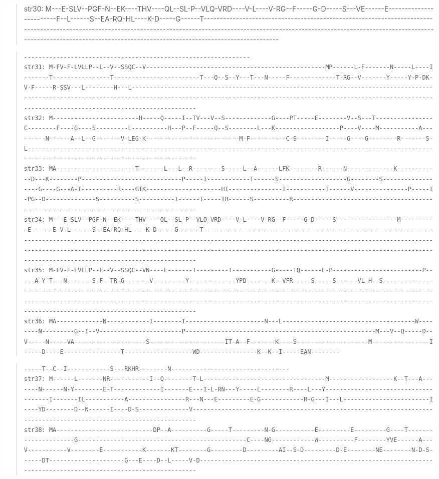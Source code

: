 > str30: M---E-SLV--PGF-N--EK----THV----QL--SL-P--VLQ-VRD----V-L----V-RG--F-----G-D-----S---VE------E------------------------F--L------S--EA-RQ-HL----K-D-----G------T-------------------------------------------------------------------------------------------------------------------------------------------------------------------------------------------------------------------------------------------------------------------------------------
> ```

> ```
> ---------------------------------------------------------------
> str31: M-FV-F-LVLLP--L--V--SSQC--V--------------------------------------------------MP------L-F-------N-----L----I-------T----------------T------------------------T---Q--S--Y---T---N-----F-------------T-RG--V-------Y-----Y-P-DK-V-F-----R-SSV---L--------H---L------------------------------------------------------------------------------------------------------------------------------------------------------------------------------------------------------------------------------------------------------
> str32: M------------------------H-----Q-----I--TV---V--S-------------G----PT-----E--------V--S---T----------------C--------F----G----S---------L----------H---P--F-----Q--S--------L---K------------------P----V----M-----------A---------N------A--L--G-------V-LEG-K--------------------------M-F----------C-S--------I-----G----G--------R-------S-L-----------------------------------------------------------------------------------------------------------------------------------------------------------------
> str33: MA----------------------T-------L---L--R--------S-----L--A------LFK--------R------N-------------K------------D---K--------P----------------------------P-----I------------T------S-------------------G--------S------------------G----G---A-I----------R----GIK---------------------HI---------------I-----------I------V---------------P-----I-PG--D--------------S----------S----------I------T-----TR------S----------R---------------------------------------------------------------------------------------
> str34: M---E-SLV--PGF-N--EK----THV----QL--SL-P--VLQ-VRD----V-L----V-RG--F-----G-D-----S-----------------M----------E------E-V-L------S--EA-RQ-HL----K-D-----G------T----------------------------------------------------------------------------------------------------------------------------------------------------------------------------------------------------------------------------------------------------------------------------------------------------------------------------------------------------
> str35: M-FV-F-LVLLP--L--V--SSQC--VN----L-------T---------T-----------G-----TQ------L-P-------------------------P-----A-Y-T---N-------S-F--TR-G-------V---------Y-------------YPD-------K--VFR-----S-----S------VL-H--S--------------------------------------------------------------------------------------------------------------------------------------------------------------------------------------------------------------------------------------------------------------------------------------------------
> str36: MA-------------N------------I--------I----------------------N---L-------------------------------------W--------N---------G--I--V-----------------------P-----------------------------------------------------M---V--Q-----D--V-----N-----VA--------------------S---------------------IT-A--F-------K----S--------------------M----------------I-----D----E----------------T-------------------WD----------------K--K--I-----EAN--------
> ```

> ```
> -----T--C--I------------S---RKHR--------N---------------------------------
> str37: M------L-------NR-----------I--Q--------T-L----------------------------------M------------------K--T---A-------N------N-Y--------E-T-------------I-------E---I-L-RN---Y-----L--------R----L---Y-------------------------------------I-------IL-----------A----------------R---N---E---------E-G------------R-G---I---L------------------------I----YD--------D--N------I----D-S--------------V-------------------------------------------------------------------------------------------------------------------
> str38: MA---------------------------DP--A----------G-----T---------N-G-----------E---------E---------G----T---------------------G-----------------------------------------------C----NG------------W----------F--------YVE------A---V-----------V--------E-----------K-------KT--------G---------D---------AI--S-D---------D-E--------NE--------N-D-S------DT---------------------G---E----D--L-----V-D-----------------------------------------------------------------------------------------------------------------